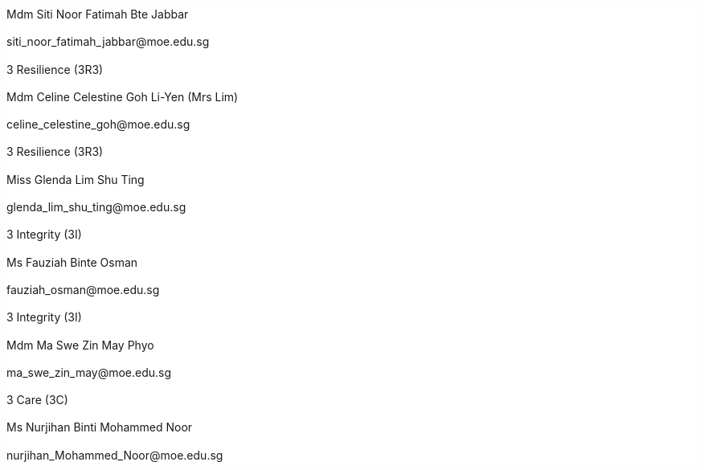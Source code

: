 </td>
<td rowspan="1" colspan="1">
<p>Mdm Siti Noor Fatimah Bte Jabbar</p>
</td>
<td rowspan="1" colspan="1">
<p>siti_noor_fatimah_jabbar@moe.edu.sg</p>
</td>
</tr>
<tr>
<td rowspan="1" colspan="1">
<p>3 Resilience (3R3)</p>
</td>
<td rowspan="1" colspan="1">
<p>Mdm Celine Celestine Goh Li-Yen (Mrs Lim)</p>
</td>
<td rowspan="1" colspan="1">
<p>celine_celestine_goh@moe.edu.sg</p>
</td>
</tr>
<tr>
<td rowspan="1" colspan="1">
<p>3 Resilience (3R3)</p>
</td>
<td rowspan="1" colspan="1">
<p>Miss Glenda Lim Shu Ting</p>
</td>
<td rowspan="1" colspan="1">
<p>glenda_lim_shu_ting@moe.edu.sg</p>
</td>
</tr>
<tr>
<td rowspan="1" colspan="1">
<p>3 Integrity (3I)</p>
</td>
<td rowspan="1" colspan="1">
<p>Ms Fauziah Binte Osman</p>
</td>
<td rowspan="1" colspan="1">
<p>fauziah_osman@moe.edu.sg</p>
</td>
</tr>
<tr>
<td rowspan="1" colspan="1">
<p>3 Integrity (3I)</p>
</td>
<td rowspan="1" colspan="1">
<p>Mdm Ma Swe Zin May Phyo</p>
</td>
<td rowspan="1" colspan="1">
<p>ma_swe_zin_may@moe.edu.sg</p>
</td>
</tr>
<tr>
<td rowspan="1" colspan="1">
<p>3 Care (3C)</p>
</td>
<td rowspan="1" colspan="1">
<p>Ms Nurjihan Binti Mohammed Noor</p>
</td>
<td rowspan="1" colspan="1">
<p>nurjihan_Mohammed_Noor@moe.edu.sg</p>
</td>
</tr>
<tr>